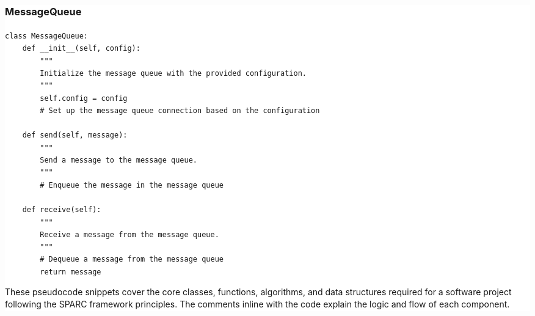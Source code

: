 ### MessageQueue
```pseudo
class MessageQueue:
    def __init__(self, config):
        """
        Initialize the message queue with the provided configuration.
        """
        self.config = config
        # Set up the message queue connection based on the configuration

    def send(self, message):
        """
        Send a message to the message queue.
        """
        # Enqueue the message in the message queue

    def receive(self):
        """
        Receive a message from the message queue.
        """
        # Dequeue a message from the message queue
        return message
```

These pseudocode snippets cover the core classes, functions, algorithms, and data structures required for a software project following the SPARC framework principles. The comments inline with the code explain the logic and flow of each component.